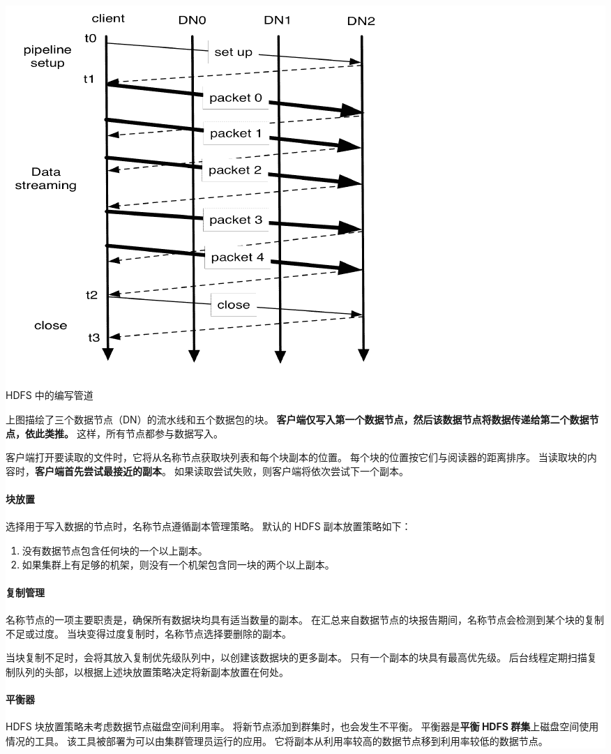![Write Pipeline in HDFS](img/bd8ea8bee22e0eb79cd6b37add682027.png)

HDFS 中的编写管道



上图描绘了三个数据节点（DN）的流水线和五个数据包的块。 **客户端仅写入第一个数据节点，然后该数据节点将数据传递给第二个数据节点，依此类推。** 这样，所有节点都参与数据写入。

客户端打开要读取的文件时，它将从名称节点获取块列表和每个块副本的位置。 每个块的位置按它们与阅读器的距离排序。 当读取块的内容时，**客户端首先尝试最接近的副本**。 如果读取尝试失败，则客户端将依次尝试下一个副本。

#### 块放置

选择用于写入数据的节点时，名称节点遵循副本管理策略。 默认的 HDFS 副本放置策略如下：

1.  没有数据节点包含任何块的一个以上副本。
2.  如果集群上有足够的机架，则没有一个机架包含同一块的两个以上副本。

#### 复制管理

名称节点的一项主要职责是，确保所有数据块均具有适当数量的副本。 在汇总来自数据节点的块报告期间，名称节点会检测到某个块的复制不足或过度。 当块变得过度复制时，名称节点选择要删除的副本。

当块复制不足时，会将其放入复制优先级队列中，以创建该数据块的更多副本。 只有一个副本的块具有最高优先级。 后台线程定期扫描复制队列的头部，以根据上述块放置策略决定将新副本放置在何处。

#### 平衡器

HDFS 块放置策略未考虑数据节点磁盘空间利用率。 将新节点添加到群集时，也会发生不平衡。 平衡器是**平衡 HDFS 群集**上磁盘空间使用情况的工具。 该工具被部署为可以由集群管理员运行的应用。 它将副本从利用率较高的数据节点移到利用率较低的数据节点。
